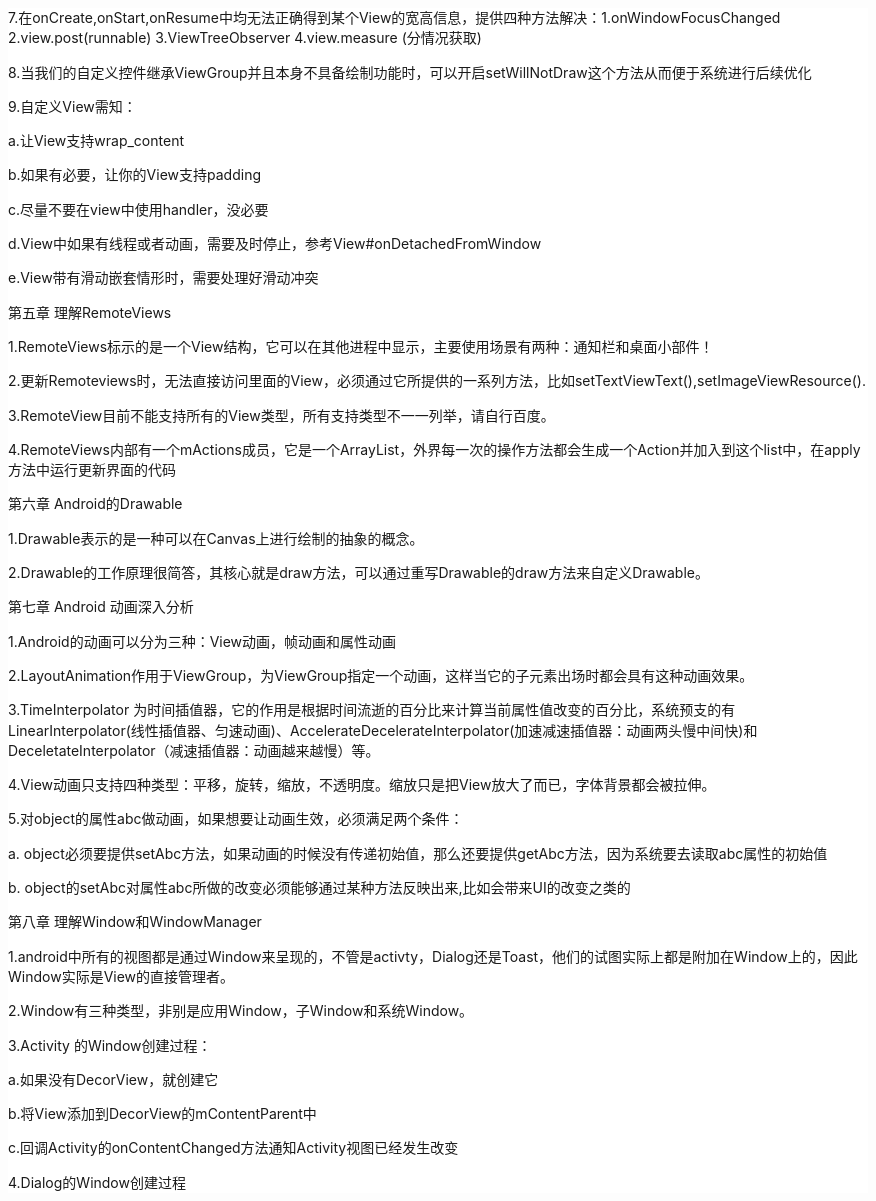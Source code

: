 7.在onCreate,onStart,onResume中均无法正确得到某个View的宽高信息，提供四种方法解决：1.onWindowFocusChanged 2.view.post(runnable) 3.ViewTreeObserver 4.view.measure (分情况获取)
  
8.当我们的自定义控件继承ViewGroup并且本身不具备绘制功能时，可以开启setWillNotDraw这个方法从而便于系统进行后续优化
  
9.自定义View需知：
  
a.让View支持wrap_content
  
b.如果有必要，让你的View支持padding
  
c.尽量不要在view中使用handler，没必要
  
d.View中如果有线程或者动画，需要及时停止，参考View#onDetachedFromWindow
  
e.View带有滑动嵌套情形时，需要处理好滑动冲突

第五章 理解RemoteViews

1.RemoteViews标示的是一个View结构，它可以在其他进程中显示，主要使用场景有两种：通知栏和桌面小部件！
  
2.更新Remoteviews时，无法直接访问里面的View，必须通过它所提供的一系列方法，比如setTextViewText(),setImageViewResource().
  
3.RemoteView目前不能支持所有的View类型，所有支持类型不一一列举，请自行百度。
  
4.RemoteViews内部有一个mActions成员，它是一个ArrayList，外界每一次的操作方法都会生成一个Action并加入到这个list中，在apply方法中运行更新界面的代码

第六章 Android的Drawable

1.Drawable表示的是一种可以在Canvas上进行绘制的抽象的概念。
  
2.Drawable的工作原理很简答，其核心就是draw方法，可以通过重写Drawable的draw方法来自定义Drawable。

第七章 Android 动画深入分析

1.Android的动画可以分为三种：View动画，帧动画和属性动画
  
2.LayoutAnimation作用于ViewGroup，为ViewGroup指定一个动画，这样当它的子元素出场时都会具有这种动画效果。
  
3.TimeInterpolator 为时间插值器，它的作用是根据时间流逝的百分比来计算当前属性值改变的百分比，系统预支的有LinearInterpolator(线性插值器、匀速动画)、AccelerateDecelerateInterpolator(加速减速插值器：动画两头慢中间快)和DeceletateInterpolator（减速插值器：动画越来越慢）等。
  
4.View动画只支持四种类型：平移，旋转，缩放，不透明度。缩放只是把View放大了而已，字体背景都会被拉伸。
  
5.对object的属性abc做动画，如果想要让动画生效，必须满足两个条件：
       
a. object必须要提供setAbc方法，如果动画的时候没有传递初始值，那么还要提供getAbc方法，因为系统要去读取abc属性的初始值
       
b. object的setAbc对属性abc所做的改变必须能够通过某种方法反映出来,比如会带来UI的改变之类的

第八章 理解Window和WindowManager

1.android中所有的视图都是通过Window来呈现的，不管是activty，Dialog还是Toast，他们的试图实际上都是附加在Window上的，因此Window实际是View的直接管理者。
  
2.Window有三种类型，非别是应用Window，子Window和系统Window。
  
3.Activity 的Window创建过程：
       
a.如果没有DecorView，就创建它
       
b.将View添加到DecorView的mContentParent中
       
c.回调Activity的onContentChanged方法通知Activity视图已经发生改变
  
4.Dialog的Window创建过程
       